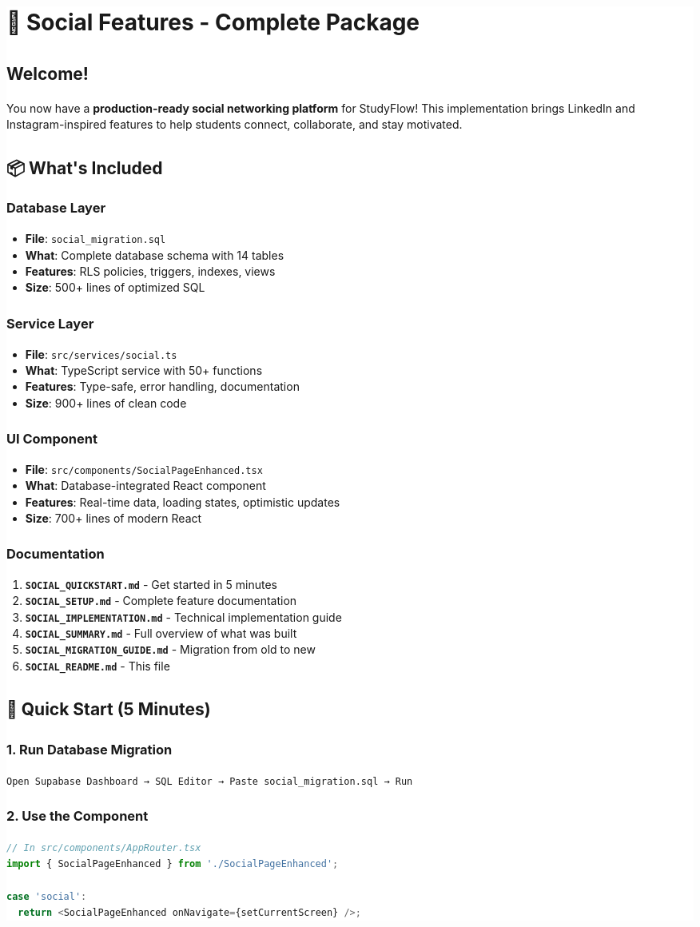 # 🎉 Social Features - Complete Package

## Welcome!

You now have a **production-ready social networking platform** for StudyFlow! This implementation brings LinkedIn and Instagram-inspired features to help students connect, collaborate, and stay motivated.

## 📦 What's Included

### Database Layer
- **File**: `social_migration.sql`
- **What**: Complete database schema with 14 tables
- **Features**: RLS policies, triggers, indexes, views
- **Size**: 500+ lines of optimized SQL

### Service Layer
- **File**: `src/services/social.ts`
- **What**: TypeScript service with 50+ functions
- **Features**: Type-safe, error handling, documentation
- **Size**: 900+ lines of clean code

### UI Component
- **File**: `src/components/SocialPageEnhanced.tsx`
- **What**: Database-integrated React component
- **Features**: Real-time data, loading states, optimistic updates
- **Size**: 700+ lines of modern React

### Documentation
1. **`SOCIAL_QUICKSTART.md`** - Get started in 5 minutes
2. **`SOCIAL_SETUP.md`** - Complete feature documentation
3. **`SOCIAL_IMPLEMENTATION.md`** - Technical implementation guide
4. **`SOCIAL_SUMMARY.md`** - Full overview of what was built
5. **`SOCIAL_MIGRATION_GUIDE.md`** - Migration from old to new
6. **`SOCIAL_README.md`** - This file

## 🚀 Quick Start (5 Minutes)

### 1. Run Database Migration
```bash
Open Supabase Dashboard → SQL Editor → Paste social_migration.sql → Run
```

### 2. Use the Component
```typescript
// In src/components/AppRouter.tsx
import { SocialPageEnhanced } from './SocialPageEnhanced';

case 'social':
  return <SocialPageEnhanced onNavigate={setCurrentScreen} />;
```
